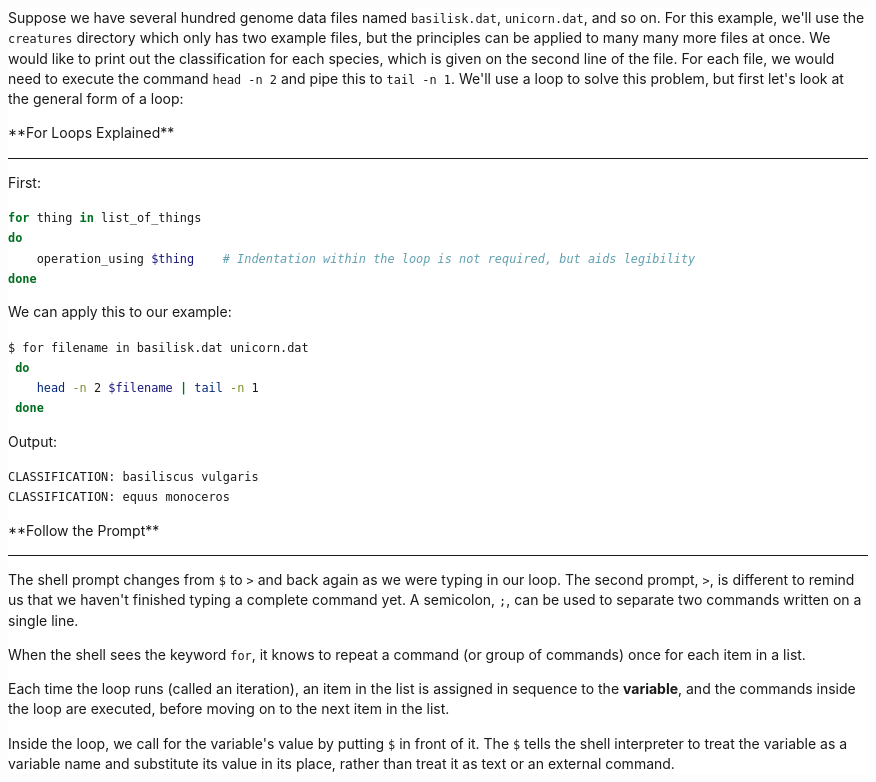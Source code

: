 Suppose we have several hundred genome data files named `basilisk.dat`, `unicorn.dat`, and so on.
For this example,
we'll use the `creatures` directory which only has two example files,
but the principles can be applied to many many more files at once.
We would like to print out the classification for each species, which is given on the second line of the file.
For each file, we would need to execute the command `head -n 2` and pipe this to `tail -n 1`.
We'll use a loop to solve this problem, but first let's look at the general form of a loop:

<div class="alert alert-secondary" role="alert" markdown="1">
<i class="fa-solid fa-user-pen fa-xl"></i>  **For Loops Explained**
<hr/>

First:

```bash
for thing in list_of_things
do
    operation_using $thing    # Indentation within the loop is not required, but aids legibility
done
```

We can apply this to our example:

```bash
$ for filename in basilisk.dat unicorn.dat
 do
    head -n 2 $filename | tail -n 1
 done
```
Output:

```bash
CLASSIFICATION: basiliscus vulgaris
CLASSIFICATION: equus monoceros
```
</div>

<div class="alert alert-warning" role="alert" markdown="1">
<i class="fa-solid fa-triangle-exclamation fa-xl"></i> **Follow the Prompt**
<hr/>

The shell prompt changes from `$` to `>` and back again as we were
typing in our loop. The second prompt, `>`, is different to remind
us that we haven't finished typing a complete command yet. A semicolon, `;`,
can be used to separate two commands written on a single line.
</div>

When the shell sees the keyword `for`,
it knows to repeat a command (or group of commands) once for each item in a list.

Each time the loop runs (called an iteration), an item in the list is assigned in sequence to
the **variable**, and the commands inside the loop are executed, before moving on to
the next item in the list.

Inside the loop,
we call for the variable's value by putting `$` in front of it.
The `$` tells the shell interpreter to treat
the variable as a variable name and substitute its value in its place,
rather than treat it as text or an external command.
